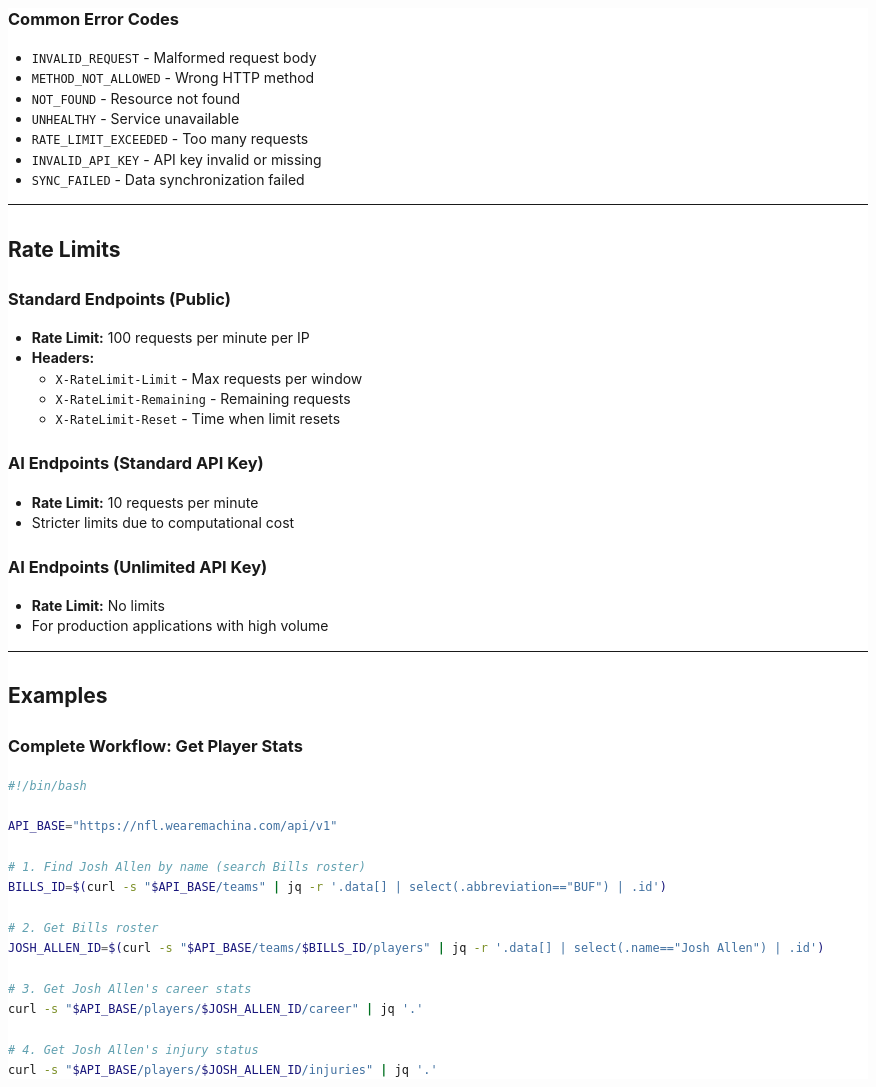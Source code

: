 ### Common Error Codes

- `INVALID_REQUEST` - Malformed request body
- `METHOD_NOT_ALLOWED` - Wrong HTTP method
- `NOT_FOUND` - Resource not found
- `UNHEALTHY` - Service unavailable
- `RATE_LIMIT_EXCEEDED` - Too many requests
- `INVALID_API_KEY` - API key invalid or missing
- `SYNC_FAILED` - Data synchronization failed

---

## Rate Limits

### Standard Endpoints (Public)

- **Rate Limit:** 100 requests per minute per IP
- **Headers:**
  - `X-RateLimit-Limit` - Max requests per window
  - `X-RateLimit-Remaining` - Remaining requests
  - `X-RateLimit-Reset` - Time when limit resets

### AI Endpoints (Standard API Key)

- **Rate Limit:** 10 requests per minute
- Stricter limits due to computational cost

### AI Endpoints (Unlimited API Key)

- **Rate Limit:** No limits
- For production applications with high volume

---

## Examples

### Complete Workflow: Get Player Stats

```bash
#!/bin/bash

API_BASE="https://nfl.wearemachina.com/api/v1"

# 1. Find Josh Allen by name (search Bills roster)
BILLS_ID=$(curl -s "$API_BASE/teams" | jq -r '.data[] | select(.abbreviation=="BUF") | .id')

# 2. Get Bills roster
JOSH_ALLEN_ID=$(curl -s "$API_BASE/teams/$BILLS_ID/players" | jq -r '.data[] | select(.name=="Josh Allen") | .id')

# 3. Get Josh Allen's career stats
curl -s "$API_BASE/players/$JOSH_ALLEN_ID/career" | jq '.'

# 4. Get Josh Allen's injury status
curl -s "$API_BASE/players/$JOSH_ALLEN_ID/injuries" | jq '.'
```
